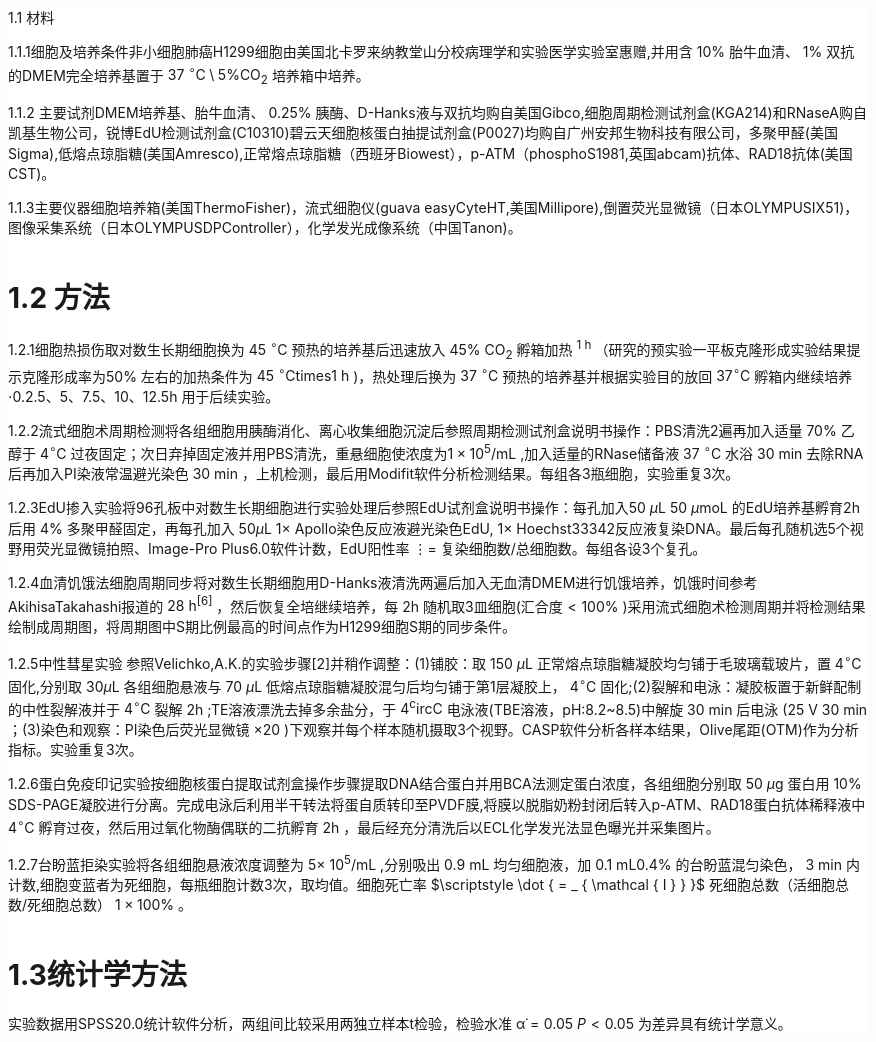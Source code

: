 1.1 材料

1.1.1细胞及培养条件非小细胞肺癌H1299细胞由美国北卡罗来纳教堂山分校病理学和实验医学实验室惠赠,并用含 $10 \%$ 胎牛血清、 $1 \%$ 双抗的DMEM完全培养基置于 $3 7 ~ \mathrm { ^ { \circ } C } \setminus { 5 \% } \mathrm { C O } _ { 2 }$ 培养箱中培养。

1.1.2 主要试剂DMEM培养基、胎牛血清、 $0 . 2 5 \%$ 胰酶、D-Hanks液与双抗均购自美国Gibco,细胞周期检测试剂盒(KGA214)和RNaseA购自凯基生物公司，锐博EdU检测试剂盒(C10310)碧云天细胞核蛋白抽提试剂盒(P0027)均购自广州安邦生物科技有限公司，多聚甲醛(美国Sigma),低熔点琼脂糖(美国Amresco),正常熔点琼脂糖（西班牙Biowest），p-ATM（phosphoS1981,英国abcam)抗体、RAD18抗体(美国CST)。

1.1.3主要仪器细胞培养箱(美国ThermoFisher)，流式细胞仪(guava easyCyteHT,美国Millipore),倒置荧光显微镜（日本OLYMPUSIX51)，图像采集系统（日本OLYMPUSDPController），化学发光成像系统（中国Tanon)。

# 1.2 方法

1.2.1细胞热损伤取对数生长期细胞换为 $4 5 ~ \mathrm { { ^ \circ C } }$ 预热的培养基后迅速放入 $45 \%$ $\mathrm { C O } _ { 2 }$ 孵箱加热 $^ { \textrm { 1 h } }$ （研究的预实验一平板克隆形成实验结果提示克隆形成率为$5 0 \%$ 左右的加热条件为 $4 5 \ \mathrm { { ^ { \circ } C } {times } 1 \ \mathrm { { h } } }$ )，热处理后换为 $3 7 \ \mathrm { { ^ { \circ } C } }$ 预热的培养基并根据实验目的放回 $3 7 ^ { \circ } \mathrm { C }$ 孵箱内继续培养 $\cdot 0 . 2 . 5 、 5 、 7 . 5 、 1 0 、 1 2 . 5 \mathrm { h }$ 用于后续实验。

1.2.2流式细胞术周期检测将各组细胞用胰酶消化、离心收集细胞沉淀后参照周期检测试剂盒说明书操作：PBS清洗2遍再加入适量 $70 \%$ 乙醇于 $4 \mathrm { { ^ \circ C } }$ 过夜固定；次日弃掉固定液并用PBS清洗，重悬细胞使浓度为$1 \times 1 0 ^ { 5 } / \mathrm { m L }$ ,加入适量的RNase储备液 $3 7 ~ \mathrm { ^ { \circ } C }$ 水浴 $3 0 ~ \mathrm { m i n }$ 去除RNA后再加入PI染液常温避光染色 $3 0 ~ \mathrm { m i n }$ ，上机检测，最后用Modifit软件分析检测结果。每组各3瓶细胞，实验重复3次。

1.2.3EdU掺入实验将96孔板中对数生长期细胞进行实验处理后参照EdU试剂盒说明书操作：每孔加入$5 0 ~ { \mu \mathrm { L } } ~ 5 0 ~ { \mu \mathrm { m o L } }$ 的EdU培养基孵育2h后用 $4 \%$ 多聚甲醛固定，再每孔加入 ${ 5 0 \mu \mathrm { L } }$ $1 \times$ Apollo染色反应液避光染色EdU, $1 \times$ Hoechst33342反应液复染DNA。最后每孔随机选5个视野用荧光显微镜拍照、Image-Pro Plus6.0软件计数，EdU阳性率 $\vdots =$ 复染细胞数/总细胞数。每组各设3个复孔。

1.2.4血清饥饿法细胞周期同步将对数生长期细胞用D-Hanks液清洗两遍后加入无血清DMEM进行饥饿培养，饥饿时间参考AkihisaTakahashi报道的 $2 8 \mathrm { \ h } ^ { [ 6 ] }$ ，然后恢复全培继续培养，每 $2 \mathrm { h }$ 随机取3皿细胞(汇合度$< 1 0 0 \%$ )采用流式细胞术检测周期并将检测结果绘制成周期图，将周期图中S期比例最高的时间点作为H1299细胞S期的同步条件。

1.2.5中性彗星实验 参照Velichko,A.K.的实验步骤[2]并稍作调整：(1)铺胶：取 $1 5 0 ~ \mu \mathrm { L }$ 正常熔点琼脂糖凝胶均匀铺于毛玻璃载玻片，置 $4 \mathrm { { ^ { \circ } C } }$ 固化,分别取 $3 0 \mu \mathrm { L }$ 各组细胞悬液与 $7 0 ~ \mu \mathrm { L }$ 低熔点琼脂糖凝胶混匀后均匀铺于第1层凝胶上， $4 \mathrm { { ^ { \circ } C } }$ 固化;(2)裂解和电泳：凝胶板置于新鲜配制的中性裂解液并于 $4 ^ { \circ } \mathrm { C }$ 裂解 $2 \mathrm { h }$ ;TE溶液漂洗去掉多余盐分，于 $4 \mathrm { { ^ circ C } }$ 电泳液(TBE溶液，pH:8.2\~8.5)中解旋 $3 0 ~ \mathrm { m i n }$ 后电泳 $( 2 5 \mathrm { ~ V ~ } 3 0 \mathrm { ~ m i n }$ ；(3)染色和观察：PI染色后荧光显微镜 $\left. \times 2 0 \right.$ )下观察并每个样本随机摄取3个视野。CASP软件分析各样本结果，Olive尾距(OTM)作为分析指标。实验重复3次。

1.2.6蛋白免疫印记实验按细胞核蛋白提取试剂盒操作步骤提取DNA结合蛋白并用BCA法测定蛋白浓度，各组细胞分别取 $5 0 ~ { \mu \mathrm { g } }$ 蛋白用 $10 \%$ SDS-PAGE凝胶进行分离。完成电泳后利用半干转法将蛋自质转印至PVDF膜,将膜以脱脂奶粉封闭后转入p-ATM、RAD18蛋白抗体稀释液中 $4 \mathrm { { ^ { \circ } C } }$ 孵育过夜，然后用过氧化物酶偶联的二抗孵育 $2 \mathrm { h }$ ，最后经充分清洗后以ECL化学发光法显色曝光并采集图片。

1.2.7台盼蓝拒染实验将各组细胞悬液浓度调整为 $5 \times$ $1 0 ^ { 5 } / \mathrm { m L }$ ,分别吸出 $0 . 9 ~ \mathrm { m L }$ 均匀细胞液，加 $0 . 1 \mathrm { \ m L } 0 . 4 \%$ 的台盼蓝混匀染色， $3 ~ \mathrm { m i n }$ 内计数,细胞变蓝者为死细胞，每瓶细胞计数3次，取均值。细胞死亡率 $\scriptstyle \dot { = _ { \mathcal { I } } }$ 死细胞总数（活细胞总数/死细胞总数） $1 \times 1 0 0 \%$ 。

# 1.3统计学方法

实验数据用SPSS20.0统计软件分析，两组间比较采用两独立样本t检验，检验水准 $\mathrm { \dot { \alpha } = 0 . 0 5 }$ $P { < } 0 . 0 5$ 为差异具有统计学意义。
